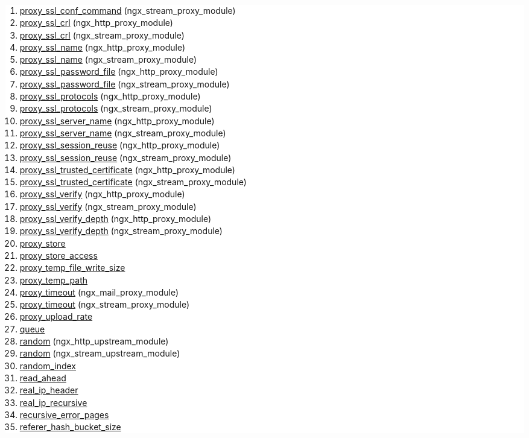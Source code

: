 1. [proxy_ssl_conf_command](https://nginx.org/en/docs/stream/ngx_stream_proxy_module.html#proxy_ssl_conf_command) (ngx_stream_proxy_module)
1. [proxy_ssl_crl](https://nginx.org/en/docs/http/ngx_http_proxy_module.html#proxy_ssl_crl) (ngx_http_proxy_module)
1. [proxy_ssl_crl](https://nginx.org/en/docs/stream/ngx_stream_proxy_module.html#proxy_ssl_crl) (ngx_stream_proxy_module)
1. [proxy_ssl_name](https://nginx.org/en/docs/http/ngx_http_proxy_module.html#proxy_ssl_name) (ngx_http_proxy_module)
1. [proxy_ssl_name](https://nginx.org/en/docs/stream/ngx_stream_proxy_module.html#proxy_ssl_name) (ngx_stream_proxy_module)
1. [proxy_ssl_password_file](https://nginx.org/en/docs/http/ngx_http_proxy_module.html#proxy_ssl_password_file) (ngx_http_proxy_module)
1. [proxy_ssl_password_file](https://nginx.org/en/docs/stream/ngx_stream_proxy_module.html#proxy_ssl_password_file) (ngx_stream_proxy_module)
1. [proxy_ssl_protocols](https://nginx.org/en/docs/http/ngx_http_proxy_module.html#proxy_ssl_protocols) (ngx_http_proxy_module)
1. [proxy_ssl_protocols](https://nginx.org/en/docs/stream/ngx_stream_proxy_module.html#proxy_ssl_protocols) (ngx_stream_proxy_module)
1. [proxy_ssl_server_name](https://nginx.org/en/docs/http/ngx_http_proxy_module.html#proxy_ssl_server_name) (ngx_http_proxy_module)
1. [proxy_ssl_server_name](https://nginx.org/en/docs/stream/ngx_stream_proxy_module.html#proxy_ssl_server_name) (ngx_stream_proxy_module)
1. [proxy_ssl_session_reuse](https://nginx.org/en/docs/http/ngx_http_proxy_module.html#proxy_ssl_session_reuse) (ngx_http_proxy_module)
1. [proxy_ssl_session_reuse](https://nginx.org/en/docs/stream/ngx_stream_proxy_module.html#proxy_ssl_session_reuse) (ngx_stream_proxy_module)
1. [proxy_ssl_trusted_certificate](https://nginx.org/en/docs/http/ngx_http_proxy_module.html#proxy_ssl_trusted_certificate) (ngx_http_proxy_module)
1. [proxy_ssl_trusted_certificate](https://nginx.org/en/docs/stream/ngx_stream_proxy_module.html#proxy_ssl_trusted_certificate) (ngx_stream_proxy_module)
1. [proxy_ssl_verify](https://nginx.org/en/docs/http/ngx_http_proxy_module.html#proxy_ssl_verify) (ngx_http_proxy_module)
1. [proxy_ssl_verify](https://nginx.org/en/docs/stream/ngx_stream_proxy_module.html#proxy_ssl_verify) (ngx_stream_proxy_module)
1. [proxy_ssl_verify_depth](https://nginx.org/en/docs/http/ngx_http_proxy_module.html#proxy_ssl_verify_depth) (ngx_http_proxy_module)
1. [proxy_ssl_verify_depth](https://nginx.org/en/docs/stream/ngx_stream_proxy_module.html#proxy_ssl_verify_depth) (ngx_stream_proxy_module)
1. [proxy_store](https://nginx.org/en/docs/http/ngx_http_proxy_module.html#proxy_store)
1. [proxy_store_access](https://nginx.org/en/docs/http/ngx_http_proxy_module.html#proxy_store_access)
1. [proxy_temp_file_write_size](https://nginx.org/en/docs/http/ngx_http_proxy_module.html#proxy_temp_file_write_size)
1. [proxy_temp_path](https://nginx.org/en/docs/http/ngx_http_proxy_module.html#proxy_temp_path)
1. [proxy_timeout](https://nginx.org/en/docs/mail/ngx_mail_proxy_module.html#proxy_timeout) (ngx_mail_proxy_module)
1. [proxy_timeout](https://nginx.org/en/docs/stream/ngx_stream_proxy_module.html#proxy_timeout) (ngx_stream_proxy_module)
1. [proxy_upload_rate](https://nginx.org/en/docs/stream/ngx_stream_proxy_module.html#proxy_upload_rate)
1. [queue](https://nginx.org/en/docs/http/ngx_http_upstream_module.html#queue)
1. [random](https://nginx.org/en/docs/http/ngx_http_upstream_module.html#random) (ngx_http_upstream_module)
1. [random](https://nginx.org/en/docs/stream/ngx_stream_upstream_module.html#random) (ngx_stream_upstream_module)
1. [random_index](https://nginx.org/en/docs/http/ngx_http_random_index_module.html#random_index)
1. [read_ahead](https://nginx.org/en/docs/http/ngx_http_core_module.html#read_ahead)
1. [real_ip_header](https://nginx.org/en/docs/http/ngx_http_realip_module.html#real_ip_header)
1. [real_ip_recursive](https://nginx.org/en/docs/http/ngx_http_realip_module.html#real_ip_recursive)
1. [recursive_error_pages](https://nginx.org/en/docs/http/ngx_http_core_module.html#recursive_error_pages)
1. [referer_hash_bucket_size](https://nginx.org/en/docs/http/ngx_http_referer_module.html#referer_hash_bucket_size)